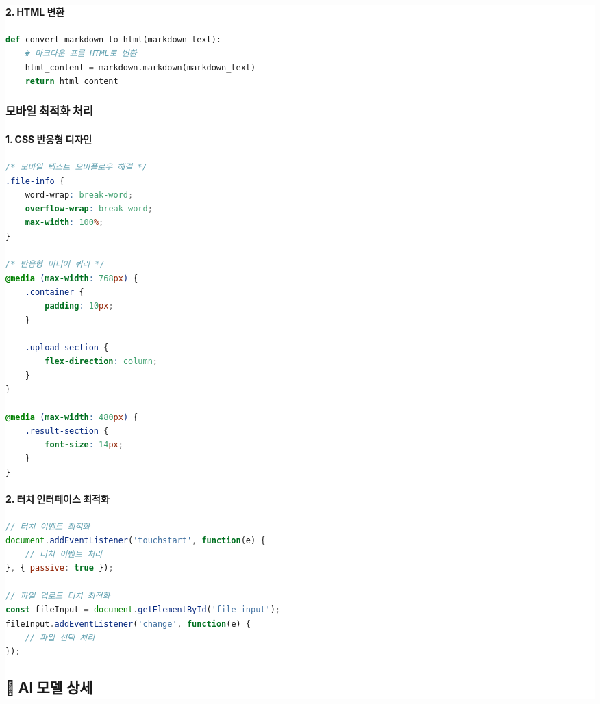#### 2. HTML 변환
```python
def convert_markdown_to_html(markdown_text):
    # 마크다운 표를 HTML로 변환
    html_content = markdown.markdown(markdown_text)
    return html_content
```

### 모바일 최적화 처리

#### 1. CSS 반응형 디자인
```css
/* 모바일 텍스트 오버플로우 해결 */
.file-info {
    word-wrap: break-word;
    overflow-wrap: break-word;
    max-width: 100%;
}

/* 반응형 미디어 쿼리 */
@media (max-width: 768px) {
    .container {
        padding: 10px;
    }
    
    .upload-section {
        flex-direction: column;
    }
}

@media (max-width: 480px) {
    .result-section {
        font-size: 14px;
    }
}
```

#### 2. 터치 인터페이스 최적화
```javascript
// 터치 이벤트 최적화
document.addEventListener('touchstart', function(e) {
    // 터치 이벤트 처리
}, { passive: true });

// 파일 업로드 터치 최적화
const fileInput = document.getElementById('file-input');
fileInput.addEventListener('change', function(e) {
    // 파일 선택 처리
});
```

## 🧠 AI 모델 상세
